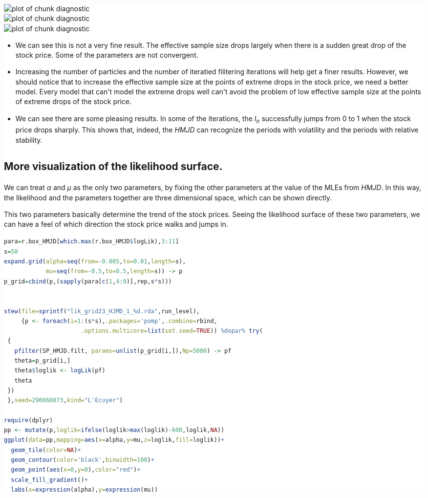 <img src="figure/diagnostic-3.png" title="plot of chunk diagnostic" alt="plot of chunk diagnostic" style="display: block; margin: auto;" /><img src="figure/diagnostic-4.png" title="plot of chunk diagnostic" alt="plot of chunk diagnostic" style="display: block; margin: auto;" /><img src="figure/diagnostic-5.png" title="plot of chunk diagnostic" alt="plot of chunk diagnostic" style="display: block; margin: auto;" />

* We can see this is not a very fine result. The effective sample size drops largely when there is a sudden great drop of the stock price. Some of the parameters are not convergent.

* Increasing the number of particles and the number of iteratied filitering iterations will help get a finer results. However, we should notice that to increase the effective sample size at the points of extreme drops in the stock price, we need a better model. Every model that can't model the extreme drops well can't avoid the problem of low effective sample size at the points of extreme drops of the stock price.

* We can see there are some pleasing results. In some of the iterations, the $I_n$ successfully jumps from 0 to 1 when the stock price drops sharply. This shows that, indeed, the *HMJD* can recognize the periods with volatility and the periods with relative stability. 

## More visualization of the likelihood surface.

We can treat $\alpha$ and $\mu$ as the only two parameters, by fixing the other parameters at the value of the MLEs from *HMJD*. In this way, the likelihood and the parameters together are three dimensional space, which can be shown directly.

This two parameters basically determine the trend of the stock prices. Seeing the likelihood surface of these two parameters, we can have a feel of which direction the stock price walks and jumps in. 


```r
para=r.box_HMJD[which.max(r.box_HMJD$logLik),3:11]
s=50
expand.grid(alpha=seq(from=-0.005,to=0.01,length=s),
            mu=seq(from=-0.5,to=0.5,length=s)) -> p
p_grid=cbind(p,(sapply(para[c(1,4:9)],rep,s*s)))


stew(file=sprintf("lik_grid23_HJMD_1_%d.rda",run_level),
     {p <- foreach(i=1:(s*s),.packages='pomp',.combine=rbind,
                      .options.multicore=list(set.seed=TRUE)) %dopar% try(
 {
   pfilter(SP_HMJD.filt, params=unlist(p_grid[i,]),Np=5000) -> pf
   theta=p_grid[i,]
   theta$loglik <- logLik(pf)
   theta
 })
 },seed=290860873,kind="L'Ecuyer")

require(dplyr)
pp <- mutate(p,loglik=ifelse(loglik>max(loglik)-600,loglik,NA))
ggplot(data=pp,mapping=aes(x=alpha,y=mu,z=loglik,fill=loglik))+
  geom_tile(color=NA)+
  geom_contour(color='black',binwidth=100)+
  geom_point(aes(x=0,y=0),color="red")+
  scale_fill_gradient()+
  labs(x=expression(alpha),y=expression(mu))
```
